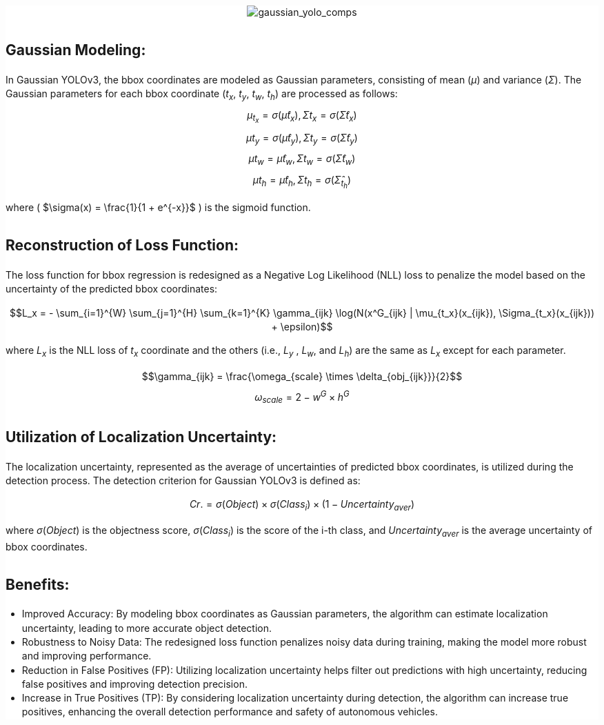<p align="center">
  <img src="https://github.com/thawro/yolo-pytorch/assets/50373360/f925db46-f5b6-44f4-8365-6d0ea90aa775" alt="gaussian_yolo_comps" height="300"/>
</p>

## Gaussian Modeling:

In Gaussian YOLOv3, the bbox coordinates are modeled as Gaussian parameters, consisting of mean ($µ$) and variance ($Σ$). The Gaussian parameters for each bbox coordinate ($t_x$, $t_y$, $t_w$, $t_h$) are processed as follows:
$$ \mu_{t_x} = \sigma(\hat{\mu}{t_x}), \Sigma{t_x} = \sigma(\hat{\Sigma}{t_x})  $$
$$ \mu{t_y} = \sigma(\hat{\mu}{t_y}),  \Sigma{t_y} = \sigma(\hat{\Sigma}{t_y})  $$
$$ \mu{t_w} = \hat{\mu}{t_w},          \Sigma{t_w} = \sigma(\hat{\Sigma}{t_w})  $$
$$ \mu{t_h} = \hat{\mu}{t_h},          \Sigma{t_h} = \sigma(\hat{\Sigma}_{t_h}) $$

where ( $\sigma(x) = \frac{1}{1 + e^{-x}}$ ) is the sigmoid function.

## Reconstruction of Loss Function:

The loss function for bbox regression is redesigned as a Negative Log Likelihood (NLL) loss to penalize the model based on the uncertainty of the predicted bbox coordinates:

$$L_x = - \sum_{i=1}^{W} \sum_{j=1}^{H} \sum_{k=1}^{K} \gamma_{ijk} \log(N(x^G_{ijk} | \mu_{t_x}(x_{ijk}), \Sigma_{t_x}(x_{ijk})) + \epsilon)$$

where $L_x$ is the NLL loss of $t_x$ coordinate and the others (i.e., $L_y$ , $L_w$, and $L_h$) are the same as $L_x$ except for each parameter. 

$$\gamma_{ijk} = \frac{\omega_{scale} \times \delta_{obj_{ijk}}}{2}$$
$$\omega_{scale} = 2 - w^G \times h^G$$

## Utilization of Localization Uncertainty:

The localization uncertainty, represented as the average of uncertainties of predicted bbox coordinates, is utilized during the detection process. The detection criterion for Gaussian YOLOv3 is defined as:

$$Cr. = \sigma(Object) \times \sigma(Class_i) \times (1 - Uncertainty_{aver})$$

where $\sigma(Object)$ is the objectness score, $\sigma(Class_i)$ is the score of the i-th class, and $Uncertainty_{aver}$ is the average uncertainty of bbox coordinates.

## Benefits:

* Improved Accuracy: By modeling bbox coordinates as Gaussian parameters, the algorithm can estimate localization uncertainty, leading to more accurate object detection.
* Robustness to Noisy Data: The redesigned loss function penalizes noisy data during training, making the model more robust and improving performance.
* Reduction in False Positives (FP): Utilizing localization uncertainty helps filter out predictions with high uncertainty, reducing false positives and improving detection precision.
* Increase in True Positives (TP): By considering localization uncertainty during detection, the algorithm can increase true positives, enhancing the overall detection performance and safety of autonomous vehicles.
